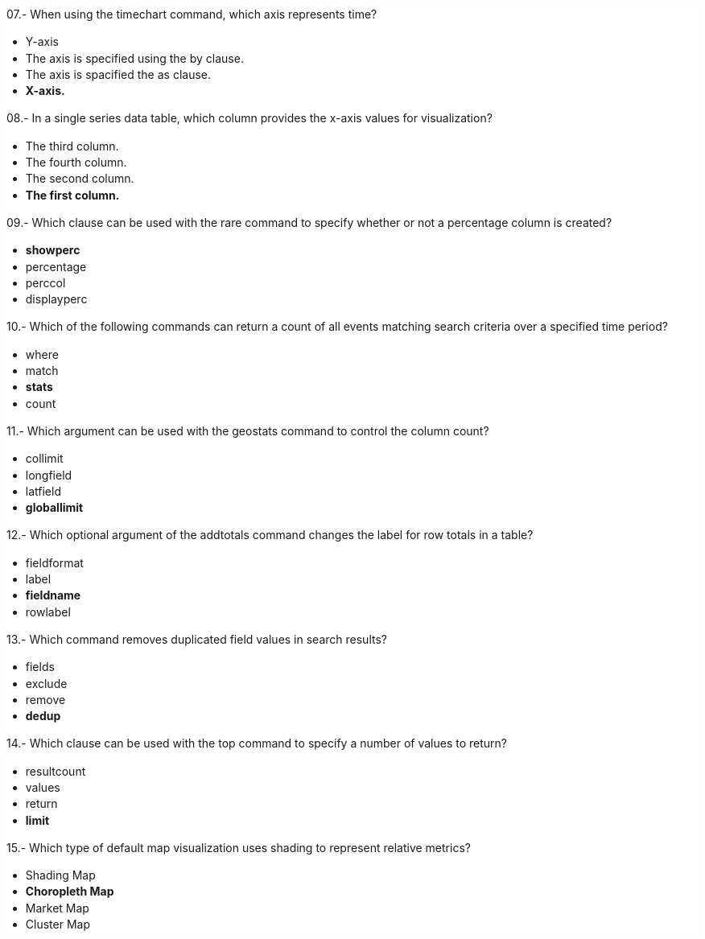 07.- When using the timechart command, which axis represents time?
 - Y-axis
 - The axis is specified using the by clause.
 - The axis is spacified the as clause.
 - **X-axis.**

08.- In a single series data table, which column provides the x-axis values for visualization?
 - The third column.
 - The fourth column.
 - The second column.
 - **The first column.**

09.- Which clause can be used with the rare command to specify whether or not a percentage column is created?
 - **showperc**
 - percentage
 - perccol
 - displayperc

10.- Which of the following commands can return a count of all events matching search criteria over a specified time period?
 - where
 - match
 - **stats**
 - count

11.- Which argument can be used with the geostats command to control the column count?
 - collimit
 - longfield
 - latfield
 - **globallimit**

12.- Which optional argument of the addtotals command changes the label for row totals in a table?
 - fieldformat
 - label
 - **fieldname**
 - rowlabel
   
13.- Which command removes duplicated field values in search results?
 -  fields
 -  exclude
 -  remove
 -  **dedup**

14.- Which clause can be used with the top command to specify a number of values to return?
 - resultcount
 - values
 - return
 - **limit**

15.- Which type of default map visualization uses shading to represent relative metrics?
 -  Shading Map
 -  **Choropleth Map**
 -  Market Map
 -  Cluster Map
